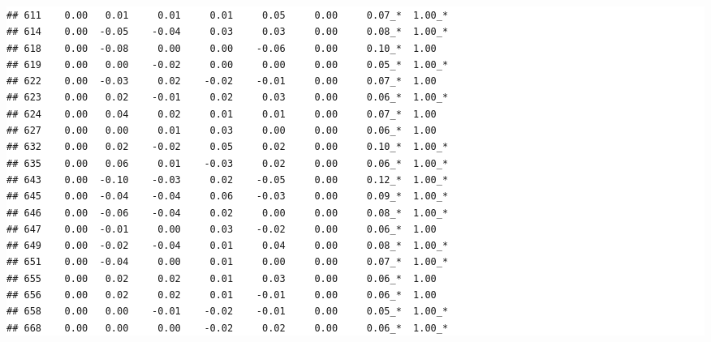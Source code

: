     ## 611    0.00   0.01     0.01     0.01     0.05     0.00     0.07_*  1.00_*
    ## 614    0.00  -0.05    -0.04     0.03     0.03     0.00     0.08_*  1.00_*
    ## 618    0.00  -0.08     0.00     0.00    -0.06     0.00     0.10_*  1.00  
    ## 619    0.00   0.00    -0.02     0.00     0.00     0.00     0.05_*  1.00_*
    ## 622    0.00  -0.03     0.02    -0.02    -0.01     0.00     0.07_*  1.00  
    ## 623    0.00   0.02    -0.01     0.02     0.03     0.00     0.06_*  1.00_*
    ## 624    0.00   0.04     0.02     0.01     0.01     0.00     0.07_*  1.00  
    ## 627    0.00   0.00     0.01     0.03     0.00     0.00     0.06_*  1.00  
    ## 632    0.00   0.02    -0.02     0.05     0.02     0.00     0.10_*  1.00_*
    ## 635    0.00   0.06     0.01    -0.03     0.02     0.00     0.06_*  1.00_*
    ## 643    0.00  -0.10    -0.03     0.02    -0.05     0.00     0.12_*  1.00_*
    ## 645    0.00  -0.04    -0.04     0.06    -0.03     0.00     0.09_*  1.00_*
    ## 646    0.00  -0.06    -0.04     0.02     0.00     0.00     0.08_*  1.00_*
    ## 647    0.00  -0.01     0.00     0.03    -0.02     0.00     0.06_*  1.00  
    ## 649    0.00  -0.02    -0.04     0.01     0.04     0.00     0.08_*  1.00_*
    ## 651    0.00  -0.04     0.00     0.01     0.00     0.00     0.07_*  1.00_*
    ## 655    0.00   0.02     0.02     0.01     0.03     0.00     0.06_*  1.00  
    ## 656    0.00   0.02     0.02     0.01    -0.01     0.00     0.06_*  1.00  
    ## 658    0.00   0.00    -0.01    -0.02    -0.01     0.00     0.05_*  1.00_*
    ## 668    0.00   0.00     0.00    -0.02     0.02     0.00     0.06_*  1.00_*